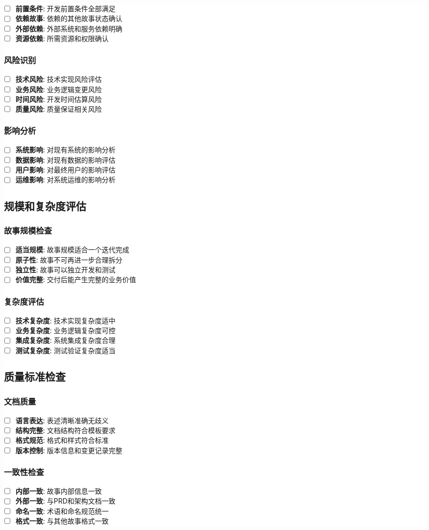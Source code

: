 - [ ] **前置条件**: 开发前置条件全部满足
- [ ] **依赖故事**: 依赖的其他故事状态确认
- [ ] **外部依赖**: 外部系统和服务依赖明确
- [ ] **资源依赖**: 所需资源和权限确认

### 风险识别

- [ ] **技术风险**: 技术实现风险评估
- [ ] **业务风险**: 业务逻辑变更风险
- [ ] **时间风险**: 开发时间估算风险
- [ ] **质量风险**: 质量保证相关风险

### 影响分析

- [ ] **系统影响**: 对现有系统的影响分析
- [ ] **数据影响**: 对现有数据的影响评估
- [ ] **用户影响**: 对最终用户的影响评估
- [ ] **运维影响**: 对系统运维的影响分析

## 规模和复杂度评估

### 故事规模检查

- [ ] **适当规模**: 故事规模适合一个迭代完成
- [ ] **原子性**: 故事不可再进一步合理拆分
- [ ] **独立性**: 故事可以独立开发和测试
- [ ] **价值完整**: 交付后能产生完整的业务价值

### 复杂度评估

- [ ] **技术复杂度**: 技术实现复杂度适中
- [ ] **业务复杂度**: 业务逻辑复杂度可控
- [ ] **集成复杂度**: 系统集成复杂度合理
- [ ] **测试复杂度**: 测试验证复杂度适当

## 质量标准检查

### 文档质量

- [ ] **语言表达**: 表述清晰准确无歧义
- [ ] **结构完整**: 文档结构符合模板要求
- [ ] **格式规范**: 格式和样式符合标准
- [ ] **版本控制**: 版本信息和变更记录完整

### 一致性检查

- [ ] **内部一致**: 故事内部信息一致
- [ ] **外部一致**: 与PRD和架构文档一致
- [ ] **命名一致**: 术语和命名规范统一
- [ ] **格式一致**: 与其他故事格式一致
